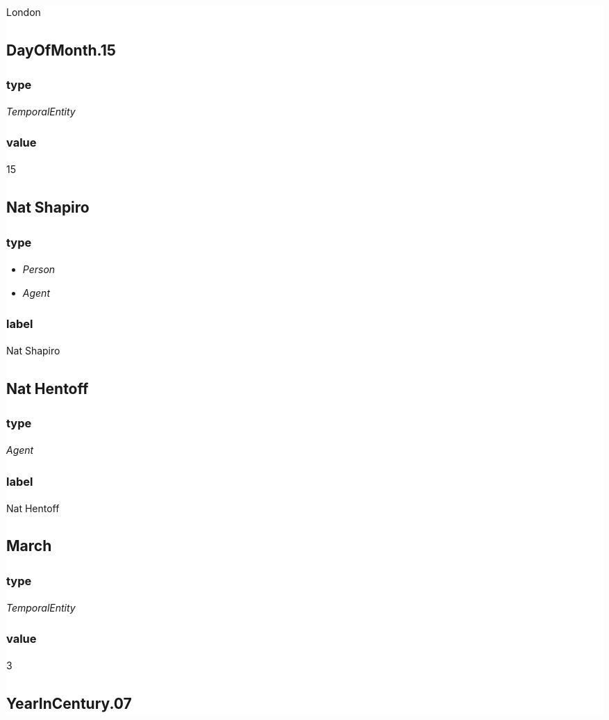 
London

## DayOfMonth.15

### type


*TemporalEntity*

### value


15

## Nat Shapiro

### type

 - *Person*

 - *Agent*

### label


Nat Shapiro

## Nat Hentoff

### type


*Agent*

### label


Nat Hentoff

## March

### type


*TemporalEntity*

### value


3

## YearInCentury.07
